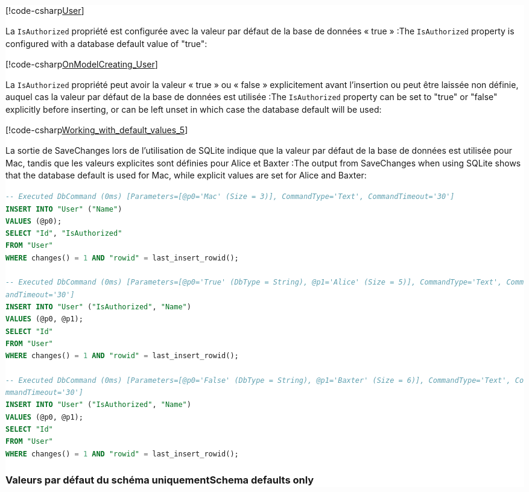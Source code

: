 
[!code-csharp[User](../../../samples/core/ChangeTracking/AdditionalChangeTrackingFeatures/DefaultValueSamples.cs?name=User)]

<span data-ttu-id="c67e1-251">La `IsAuthorized` propriété est configurée avec la valeur par défaut de la base de données « true » :</span><span class="sxs-lookup"><span data-stu-id="c67e1-251">The `IsAuthorized` property is configured with a database default value of "true":</span></span>


[!code-csharp[OnModelCreating_User](../../../samples/core/ChangeTracking/AdditionalChangeTrackingFeatures/DefaultValueSamples.cs?name=OnModelCreating_User)]

<span data-ttu-id="c67e1-252">La `IsAuthorized` propriété peut avoir la valeur « true » ou « false » explicitement avant l’insertion ou peut être laissée non définie, auquel cas la valeur par défaut de la base de données est utilisée :</span><span class="sxs-lookup"><span data-stu-id="c67e1-252">The `IsAuthorized` property can be set to "true" or "false" explicitly before inserting, or can be left unset in which case the database default will be used:</span></span>


[!code-csharp[Working_with_default_values_5](../../../samples/core/ChangeTracking/AdditionalChangeTrackingFeatures/DefaultValueSamples.cs?name=Working_with_default_values_5)]

<span data-ttu-id="c67e1-253">La sortie de SaveChanges lors de l’utilisation de SQLite indique que la valeur par défaut de la base de données est utilisée pour Mac, tandis que les valeurs explicites sont définies pour Alice et Baxter :</span><span class="sxs-lookup"><span data-stu-id="c67e1-253">The output from SaveChanges when using SQLite shows that the database default is used for Mac, while explicit values are set for Alice and Baxter:</span></span>

```sql
-- Executed DbCommand (0ms) [Parameters=[@p0='Mac' (Size = 3)], CommandType='Text', CommandTimeout='30']
INSERT INTO "User" ("Name")
VALUES (@p0);
SELECT "Id", "IsAuthorized"
FROM "User"
WHERE changes() = 1 AND "rowid" = last_insert_rowid();

-- Executed DbCommand (0ms) [Parameters=[@p0='True' (DbType = String), @p1='Alice' (Size = 5)], CommandType='Text', CommandTimeout='30']
INSERT INTO "User" ("IsAuthorized", "Name")
VALUES (@p0, @p1);
SELECT "Id"
FROM "User"
WHERE changes() = 1 AND "rowid" = last_insert_rowid();

-- Executed DbCommand (0ms) [Parameters=[@p0='False' (DbType = String), @p1='Baxter' (Size = 6)], CommandType='Text', CommandTimeout='30']
INSERT INTO "User" ("IsAuthorized", "Name")
VALUES (@p0, @p1);
SELECT "Id"
FROM "User"
WHERE changes() = 1 AND "rowid" = last_insert_rowid();
```

### <a name="schema-defaults-only"></a><span data-ttu-id="c67e1-254">Valeurs par défaut du schéma uniquement</span><span class="sxs-lookup"><span data-stu-id="c67e1-254">Schema defaults only</span></span>
